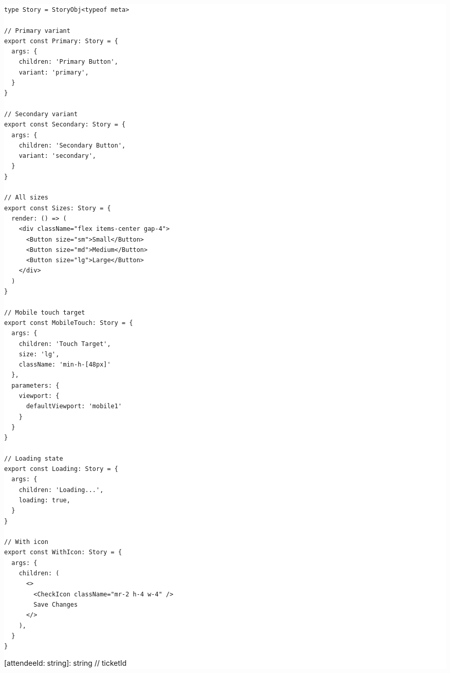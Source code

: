 ```
type Story = StoryObj<typeof meta>

// Primary variant
export const Primary: Story = {
  args: {
    children: 'Primary Button',
    variant: 'primary',
  }
}

// Secondary variant
export const Secondary: Story = {
  args: {
    children: 'Secondary Button',
    variant: 'secondary',
  }
}

// All sizes
export const Sizes: Story = {
  render: () => (
    <div className="flex items-center gap-4">
      <Button size="sm">Small</Button>
      <Button size="md">Medium</Button>
      <Button size="lg">Large</Button>
    </div>
  )
}

// Mobile touch target
export const MobileTouch: Story = {
  args: {
    children: 'Touch Target',
    size: 'lg',
    className: 'min-h-[48px]'
  },
  parameters: {
    viewport: {
      defaultViewport: 'mobile1'
    }
  }
}

// Loading state
export const Loading: Story = {
  args: {
    children: 'Loading...',
    loading: true,
  }
}

// With icon
export const WithIcon: Story = {
  args: {
    children: (
      <>
        <CheckIcon className="mr-2 h-4 w-4" />
        Save Changes
      </>
    ),
  }
}

```

  [attendeeId: string]: string // ticketId